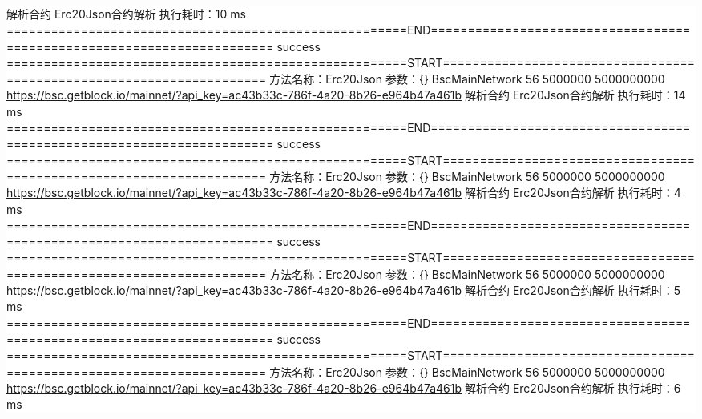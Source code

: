 解析合约
Erc20Json合约解析
执行耗时：10 ms
======================================================END=======================================================================
success
======================================================START=====================================================================
方法名称：Erc20Json
参数：{}
BscMainNetwork
56
5000000
5000000000
https://bsc.getblock.io/mainnet/?api_key=ac43b33c-786f-4a20-8b26-e964b47a461b
解析合约
Erc20Json合约解析
执行耗时：14 ms
======================================================END=======================================================================
success
======================================================START=====================================================================
方法名称：Erc20Json
参数：{}
BscMainNetwork
56
5000000
5000000000
https://bsc.getblock.io/mainnet/?api_key=ac43b33c-786f-4a20-8b26-e964b47a461b
解析合约
Erc20Json合约解析
执行耗时：4 ms
======================================================END=======================================================================
success
======================================================START=====================================================================
方法名称：Erc20Json
参数：{}
BscMainNetwork
56
5000000
5000000000
https://bsc.getblock.io/mainnet/?api_key=ac43b33c-786f-4a20-8b26-e964b47a461b
解析合约
Erc20Json合约解析
执行耗时：5 ms
======================================================END=======================================================================
success
======================================================START=====================================================================
方法名称：Erc20Json
参数：{}
BscMainNetwork
56
5000000
5000000000
https://bsc.getblock.io/mainnet/?api_key=ac43b33c-786f-4a20-8b26-e964b47a461b
解析合约
Erc20Json合约解析
执行耗时：6 ms